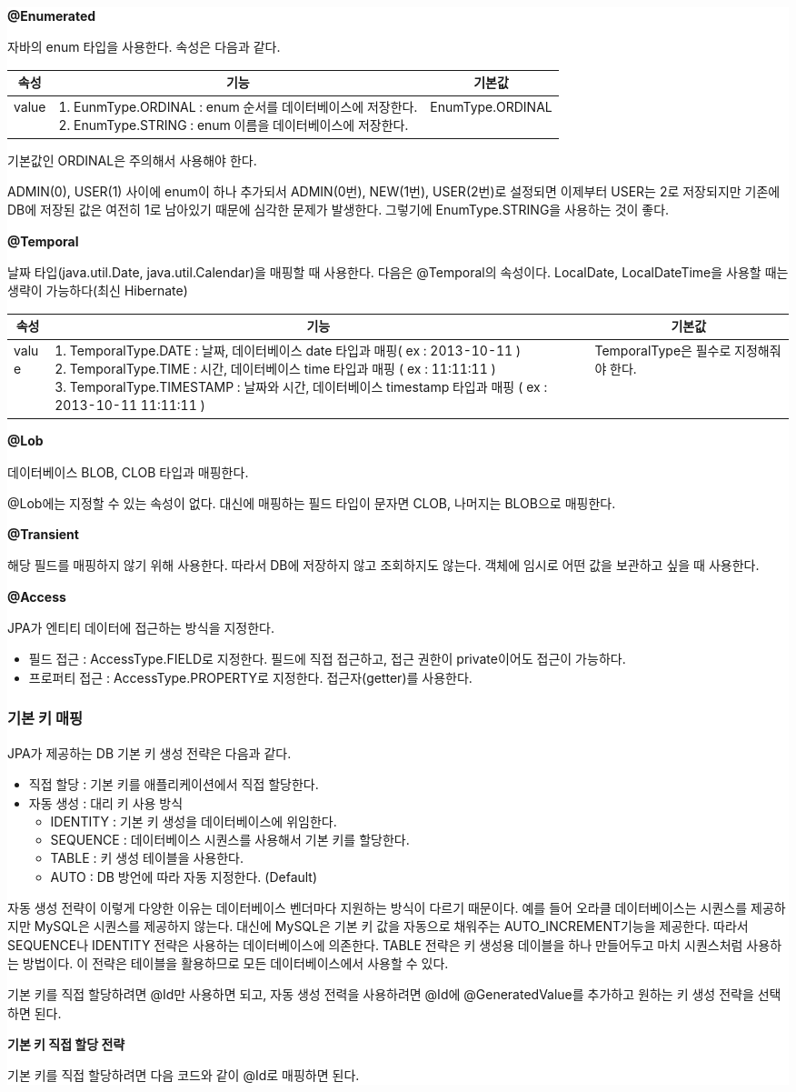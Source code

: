 **@Enumerated**

자바의 enum 타입을 사용한다. 속성은 다음과 같다.

| 속성 | 기능 | 기본값 |
| --- | --- | --- |
| value | 1. EunmType.ORDINAL : enum 순서를 데이터베이스에 저장한다. <br>2. EnumType.STRING : enum 이름을 데이터베이스에 저장한다.  | EnumType.ORDINAL |

기본값인 ORDINAL은 주의해서 사용해야 한다. 

ADMIN(0), USER(1) 사이에 enum이 하나 추가되서 ADMIN(0번), NEW(1번), USER(2번)로 설정되면 이제부터 USER는 2로 저장되지만 기존에 DB에 저장된 값은 여전히 1로 남아있기 때문에 심각한 문제가 발생한다. 그렇기에 EnumType.STRING을 사용하는 것이 좋다. 

**@Temporal**

날짜 타입(java.util.Date, java.util.Calendar)을 매핑할 때 사용한다. 다음은 @Temporal의 속성이다.
LocalDate, LocalDateTime을 사용할 때는 생략이 가능하다(최신 Hibernate)

| 속성 | 기능 | 기본값 |
| --- | --- | --- |
| value | 1. TemporalType.DATE : 날짜, 데이터베이스 date 타입과 매핑( ex : 2013-10-11 ) <br>2. TemporalType.TIME : 시간, 데이터베이스 time 타입과 매핑 ( ex : 11:11:11 ) <br>3. TemporalType.TIMESTAMP : 날짜와 시간, 데이터베이스 timestamp 타입과 매핑 ( ex : 2013-10-11 11:11:11 ) | TemporalType은 필수로 지정해줘야 한다.  |

**@Lob**

데이터베이스 BLOB, CLOB 타입과 매핑한다.

@Lob에는 지정할 수 있는 속성이 없다. 대신에 매핑하는 필드 타입이 문자면 CLOB, 나머지는 BLOB으로 매핑한다.

**@Transient**

해당 필드를 매핑하지 않기 위해 사용한다. 따라서 DB에 저장하지 않고 조회하지도 않는다. 객체에 임시로 어떤 값을 보관하고 싶을 때 사용한다.

**@Access**

JPA가 엔티티 데이터에 접근하는 방식을 지정한다. 

- 필드 접근 : AccessType.FIELD로 지정한다. 필드에 직접 접근하고, 접근 권한이 private이어도 접근이 가능하다.
- 프로퍼티 접근 : AccessType.PROPERTY로 지정한다. 접근자(getter)를 사용한다.

### 기본 키 매핑

JPA가 제공하는 DB 기본 키 생성 전략은 다음과 같다.

- 직접 할당 : 기본 키를 애플리케이션에서 직접 할당한다.
- 자동 생성 : 대리 키 사용 방식
    - IDENTITY : 기본 키 생성을 데이터베이스에 위임한다.
    - SEQUENCE : 데이터베이스 시퀀스를 사용해서 기본 키를 할당한다.
    - TABLE : 키 생성 테이블을 사용한다.
    - AUTO : DB 방언에 따라 자동 지정한다. (Default)

자동 생성 전략이 이렇게 다양한 이유는 데이터베이스 벤더마다 지원하는 방식이 다르기 때문이다. 예를 들어 오라클 데이터베이스는 시퀀스를 제공하지만 MySQL은 시퀀스를 제공하지 않는다. 대신에 MySQL은 기본 키 값을 자동으로 채워주는 AUTO_INCREMENT기능을 제공한다. 따라서 SEQUENCE나 IDENTITY 전략은 사용하는 데이터베이스에 의존한다. TABLE 전략은 키 생성용 데이블을 하나 만들어두고 마치 시퀀스처럼 사용하는 방법이다. 이 전략은 테이블을 활용하므로 모든 데이터베이스에서 사용할 수 있다. 

기본 키를 직접 할당하려면 @Id만 사용하면 되고, 자동 생성 전력을 사용하려면 @Id에 @GeneratedValue를 추가하고 원하는 키 생성 전략을 선택하면 된다. 

**기본 키 직접 할당 전략**

기본 키를 직접 할당하려면 다음 코드와 같이 @Id로 매핑하면 된다.
